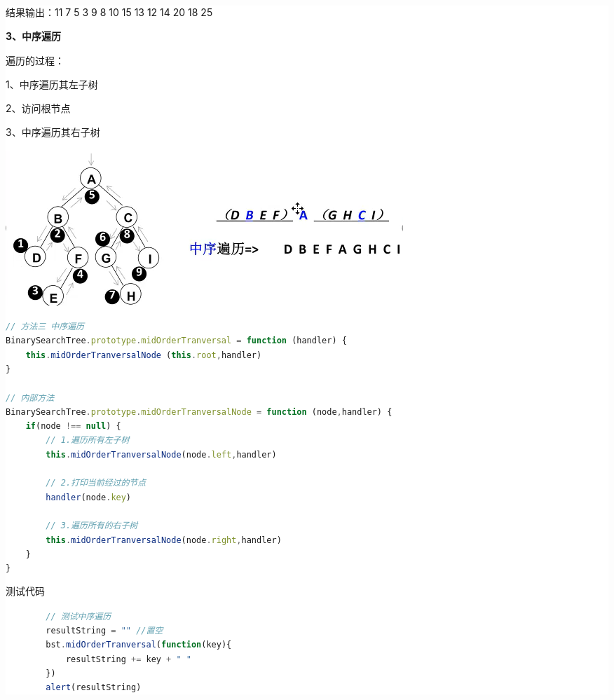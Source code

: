 结果输出：11 7 5 3 9 8 10 15 13 12 14 20 18 25 

**3、中序遍历**

遍历的过程：

1、中序遍历其左子树

2、访问根节点

3、中序遍历其右子树

![](img/其他img/中序遍历.png)

```javascript
// 方法三 中序遍历
BinarySearchTree.prototype.midOrderTranversal = function (handler) {
    this.midOrderTranversalNode (this.root,handler)
}

// 内部方法
BinarySearchTree.prototype.midOrderTranversalNode = function (node,handler) {
    if(node !== null) {
        // 1.遍历所有左子树
        this.midOrderTranversalNode(node.left,handler)

        // 2.打印当前经过的节点
        handler(node.key)

        // 3.遍历所有的右子树
        this.midOrderTranversalNode(node.right,handler)
    }
}
```

测试代码

```javascript
        // 测试中序遍历
        resultString = "" //置空
        bst.midOrderTranversal(function(key){
            resultString += key + " "
        })
        alert(resultString)
```

